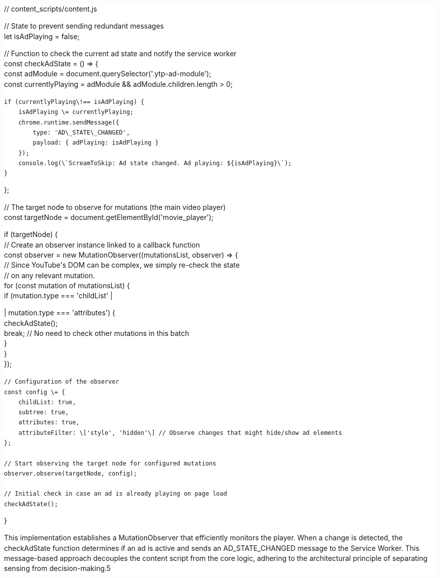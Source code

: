 // content\_scripts/content.js

// State to prevent sending redundant messages  
let isAdPlaying \= false;

// Function to check the current ad state and notify the service worker  
const checkAdState \= () \=\> {  
    const adModule \= document.querySelector('.ytp-ad-module');  
    const currentlyPlaying \= adModule && adModule.children.length \> 0;

    if (currentlyPlaying\!== isAdPlaying) {  
        isAdPlaying \= currentlyPlaying;  
        chrome.runtime.sendMessage({  
            type: 'AD\_STATE\_CHANGED',  
            payload: { adPlaying: isAdPlaying }  
        });  
        console.log(\`ScreamToSkip: Ad state changed. Ad playing: ${isAdPlaying}\`);  
    }  
};

// The target node to observe for mutations (the main video player)  
const targetNode \= document.getElementById('movie\_player');

if (targetNode) {  
    // Create an observer instance linked to a callback function  
    const observer \= new MutationObserver((mutationsList, observer) \=\> {  
        // Since YouTube's DOM can be complex, we simply re-check the state  
        // on any relevant mutation.  
        for (const mutation of mutationsList) {  
            if (mutation.type \=== 'childList' |

| mutation.type \=== 'attributes') {  
                checkAdState();  
                break; // No need to check other mutations in this batch  
            }  
        }  
    });

    // Configuration of the observer  
    const config \= {  
        childList: true,  
        subtree: true,  
        attributes: true,  
        attributeFilter: \['style', 'hidden'\] // Observe changes that might hide/show ad elements  
    };

    // Start observing the target node for configured mutations  
    observer.observe(targetNode, config);

    // Initial check in case an ad is already playing on page load  
    checkAdState();  
}

This implementation establishes a MutationObserver that efficiently monitors the player. When a change is detected, the checkAdState function determines if an ad is active and sends an AD\_STATE\_CHANGED message to the Service Worker. This message-based approach decouples the content script from the core logic, adhering to the architectural principle of separating sensing from decision-making.5
